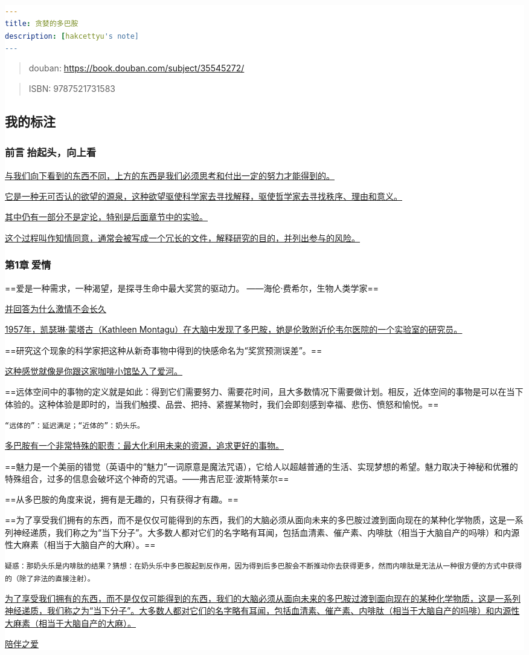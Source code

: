 ```yaml
---
title: 贪婪的多巴胺
description: [hakcettyu's note]
---
```


> douban: <https://book.douban.com/subject/35545272/>

> ISBN: 9787521731583

## 我的标注

### 前言 抬起头，向上看

<u>与我们向下看到的东西不同，上方的东西是我们必须思考和付出一定的努力才能得到的。</u>

<u>它是一种无可否认的欲望的源泉，这种欲望驱使科学家去寻找解释，驱使哲学家去寻找秩序、理由和意义。</u>

<u>其中仍有一部分不是定论，特别是后面章节中的实验。</u>

<u>这个过程叫作知情同意，通常会被写成一个冗长的文件，解释研究的目的，并列出参与的风险。</u>

### 第1章 爱情

==爱是一种需求，一种渴望，是探寻生命中最大奖赏的驱动力。
——海伦·费希尔，生物人类学家==

<u>并回答为什么激情不会长久</u>

<u>1957年，凯瑟琳·蒙塔古（Kathleen Montagu）在大脑中发现了多巴胺，她是伦敦附近伦韦尔医院的一个实验室的研究员。</u>

==研究这个现象的科学家把这种从新奇事物中得到的快感命名为“奖赏预测误差”。==

<u>这种感觉就像是你跟这家咖啡小馆坠入了爱河。</u>

==远体空间中的事物的定义就是如此：得到它们需要努力、需要花时间，且大多数情况下需要做计划。相反，近体空间的事物是可以在当下体验的。这种体验是即时的，当我们触摸、品尝、把持、紧握某物时，我们会即刻感到幸福、悲伤、愤怒和愉悦。==

```
“远体的”：延迟满足；“近体的”：奶头乐。
```

<u>多巴胺有一个非常特殊的职责：最大化利用未来的资源，追求更好的事物。</u>

==魅力是一个美丽的错觉（英语中的“魅力”一词原意是魔法咒语），它给人以超越普通的生活、实现梦想的希望。魅力取决于神秘和优雅的特殊组合，过多的信息会破坏这个神奇的咒语。——弗吉尼亚·波斯特莱尔==

==从多巴胺的角度来说，拥有是无趣的，只有获得才有趣。==

==为了享受我们拥有的东西，而不是仅仅可能得到的东西，我们的大脑必须从面向未来的多巴胺过渡到面向现在的某种化学物质，这是一系列神经递质，我们称之为“当下分子”。大多数人都对它们的名字略有耳闻，包括血清素、催产素、内啡肽（相当于大脑自产的吗啡）和内源性大麻素（相当于大脑自产的大麻）。==

```
疑惑：那奶头乐是内啡肽的结果？猜想：在奶头乐中多巴胺起到反作用，因为得到后多巴胺会不断推动你去获得更多，然而内啡肽是无法从一种很方便的方式中获得的（除了非法的直接注射）。
```

<u>为了享受我们拥有的东西，而不是仅仅可能得到的东西，我们的大脑必须从面向未来的多巴胺过渡到面向现在的某种化学物质，这是一系列神经递质，我们称之为“当下分子”。大多数人都对它们的名字略有耳闻，包括血清素、催产素、内啡肽（相当于大脑自产的吗啡）和内源性大麻素（相当于大脑自产的大麻）。</u>

<u>陪伴之爱</u>
